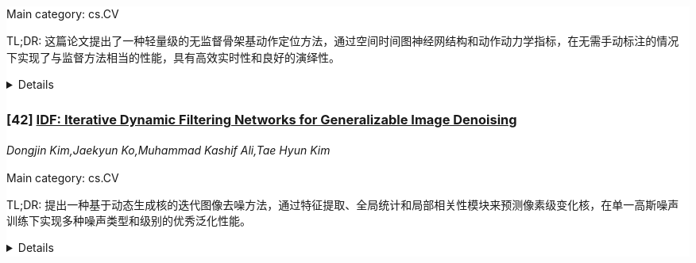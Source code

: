 Main category: cs.CV

TL;DR: 这篇论文提出了一种轻量级的无监督骨架基动作定位方法，通过空间时间图神经网结构和动作动力学指标，在无需手动标注的情况下实现了与监督方法相当的性能，具有高效实时性和良好的演绎性。


<details><summary>Details</summary></details>


### [42] [IDF: Iterative Dynamic Filtering Networks for Generalizable Image Denoising](https://arxiv.org/abs/2508.19649)
*Dongjin Kim,Jaekyun Ko,Muhammad Kashif Ali,Tae Hyun Kim*

Main category: cs.CV

TL;DR: 提出一种基于动态生成核的迭代图像去噪方法，通过特征提取、全局统计和局部相关性模块来预测像素级变化核，在单一高斯噪声训练下实现多种噪声类型和级别的优秀泛化性能。


<details>
  <summary>Details</summary>
Motivation: 现有深度学习方法依赖特定噪声分布，泛化能力有限且容易过拟合，需要大量训练数据和计算资源。

Method: 使用特征提取模块获取噪声不变特征，全局统计和局部相关性模块捕获噪声特征和结构关联，核预测模块生成像素级变化核进行迭代去噪。

Result: 紧凑模型（约0.04M参数）在单一高斯噪声训练下，对多种噪声类型和级别都表现出优异性能，证明了迭代动态滤波的实用性。

Conclusion: 动态核生成方法有效防止过拟合，提高对未见噪声的鲁棒性，为实际图像去噪提供了高效且高质量的解决方案。


